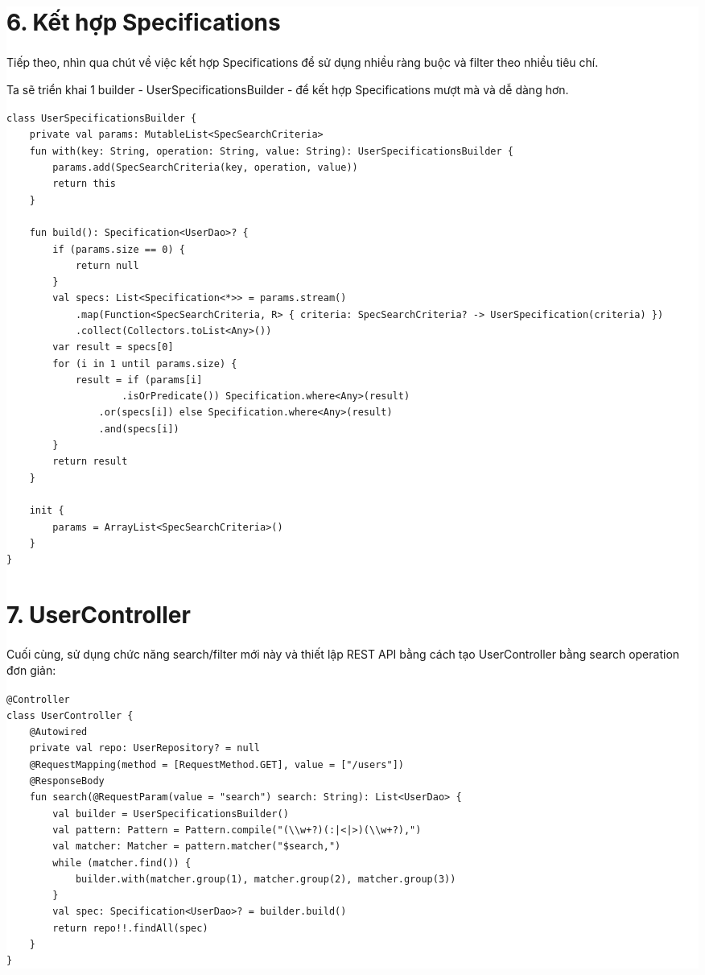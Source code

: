 # 6. Kết hợp Specifications

Tiếp theo, nhìn qua chút về việc kết hợp Specifications để sử dụng nhiều ràng buộc và filter theo nhiều tiêu chí.

Ta sẽ triển khai 1 builder - UserSpecificationsBuilder - để kết hợp Specifications mượt mà và dễ dàng hơn.

```
class UserSpecificationsBuilder {
    private val params: MutableList<SpecSearchCriteria>
    fun with(key: String, operation: String, value: String): UserSpecificationsBuilder {
        params.add(SpecSearchCriteria(key, operation, value))
        return this
    }

    fun build(): Specification<UserDao>? {
        if (params.size == 0) {
            return null
        }
        val specs: List<Specification<*>> = params.stream()
            .map(Function<SpecSearchCriteria, R> { criteria: SpecSearchCriteria? -> UserSpecification(criteria) })
            .collect(Collectors.toList<Any>())
        var result = specs[0]
        for (i in 1 until params.size) {
            result = if (params[i]
                    .isOrPredicate()) Specification.where<Any>(result)
                .or(specs[i]) else Specification.where<Any>(result)
                .and(specs[i])
        }
        return result
    }

    init {
        params = ArrayList<SpecSearchCriteria>()
    }
}
```

# 7. UserController

Cuối cùng, sử dụng chức năng search/filter mới này và thiết lập REST API bằng cách tạo UserController bằng search operation đơn giản:

```
@Controller
class UserController {
    @Autowired
    private val repo: UserRepository? = null
    @RequestMapping(method = [RequestMethod.GET], value = ["/users"])
    @ResponseBody
    fun search(@RequestParam(value = "search") search: String): List<UserDao> {
        val builder = UserSpecificationsBuilder()
        val pattern: Pattern = Pattern.compile("(\\w+?)(:|<|>)(\\w+?),")
        val matcher: Matcher = pattern.matcher("$search,")
        while (matcher.find()) {
            builder.with(matcher.group(1), matcher.group(2), matcher.group(3))
        }
        val spec: Specification<UserDao>? = builder.build()
        return repo!!.findAll(spec)
    }
}
```